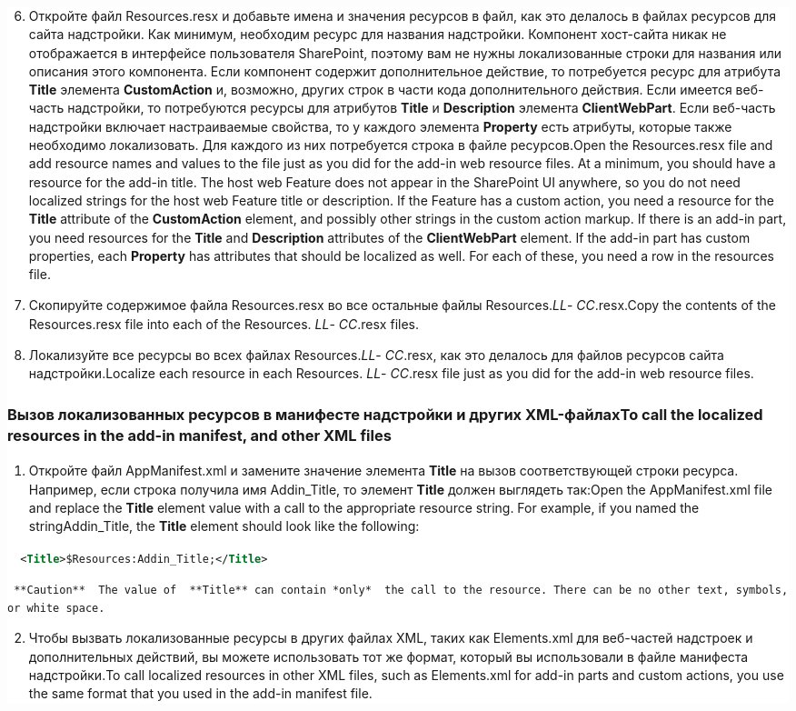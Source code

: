 6. <span data-ttu-id="f15c3-p135">Откройте файл Resources.resx и добавьте имена и значения ресурсов в файл, как это делалось в файлах ресурсов для сайта надстройки. Как минимум, необходим ресурс для названия надстройки. Компонент хост-сайта никак не отображается в интерфейсе пользователя SharePoint, поэтому вам не нужны локализованные строки для названия или описания этого компонента. Если компонент содержит дополнительное действие, то потребуется ресурс для атрибута **Title** элемента **CustomAction** и, возможно, других строк в части кода дополнительного действия. Если имеется веб-часть надстройки, то потребуются ресурсы для атрибутов **Title** и **Description** элемента **ClientWebPart**. Если веб-часть надстройки включает настраиваемые свойства, то у каждого элемента **Property** есть атрибуты, которые также необходимо локализовать. Для каждого из них потребуется строка в файле ресурсов.</span><span class="sxs-lookup"><span data-stu-id="f15c3-p135">Open the Resources.resx file and add resource names and values to the file just as you did for the add-in web resource files. At a minimum, you should have a resource for the add-in title. The host web Feature does not appear in the SharePoint UI anywhere, so you do not need localized strings for the host web Feature title or description. If the Feature has a custom action, you need a resource for the  **Title** attribute of the **CustomAction** element, and possibly other strings in the custom action markup. If there is an add-in part, you need resources for the **Title** and **Description** attributes of the **ClientWebPart** element. If the add-in part has custom properties, each **Property** has attributes that should be localized as well. For each of these, you need a row in the resources file.</span></span>
    
 
7. <span data-ttu-id="f15c3-p136">Скопируйте содержимое файла Resources.resx во все остальные файлы Resources._LL_- _CC_.resx.</span><span class="sxs-lookup"><span data-stu-id="f15c3-p136">Copy the contents of the Resources.resx file into each of the Resources. _LL_- _CC_.resx files.</span></span>
    
 
8. <span data-ttu-id="f15c3-p137">Локализуйте все ресурсы во всех файлах Resources._LL_- _CC_.resx, как это делалось для файлов ресурсов сайта надстройки.</span><span class="sxs-lookup"><span data-stu-id="f15c3-p137">Localize each resource in each Resources. _LL_- _CC_.resx file just as you did for the add-in web resource files.</span></span>
    
 

### <a name="to-call-the-localized-resources-in-the-add-in-manifest-and-other-xml-files"></a><span data-ttu-id="f15c3-253">Вызов локализованных ресурсов в манифесте надстройки и других XML-файлах</span><span class="sxs-lookup"><span data-stu-id="f15c3-253">To call the localized resources in the add-in manifest, and other XML files</span></span>


1. <span data-ttu-id="f15c3-p138">Откройте файл AppManifest.xml и замените значение элемента **Title** на вызов соответствующей строки ресурса. Например, если строка получила имя Addin_Title, то элемент **Title** должен выглядеть так:</span><span class="sxs-lookup"><span data-stu-id="f15c3-p138">Open the AppManifest.xml file and replace the  **Title** element value with a call to the appropriate resource string. For example, if you named the stringAddin_Title, the  **Title** element should look like the following:</span></span>
    
```XML
  <Title>$Resources:Addin_Title;</Title>
```


     **Caution**  The value of  **Title** can contain *only*  the call to the resource. There can be no other text, symbols, or white space.
2. <span data-ttu-id="f15c3-256">Чтобы вызвать локализованные ресурсы в других файлах XML, таких как Elements.xml для веб-частей надстроек и дополнительных действий, вы можете использовать тот же формат, который вы использовали в файле манифеста надстройки.</span><span class="sxs-lookup"><span data-stu-id="f15c3-256">To call localized resources in other XML files, such as Elements.xml for add-in parts and custom actions, you use the same format that you used in the add-in manifest file.</span></span>
    